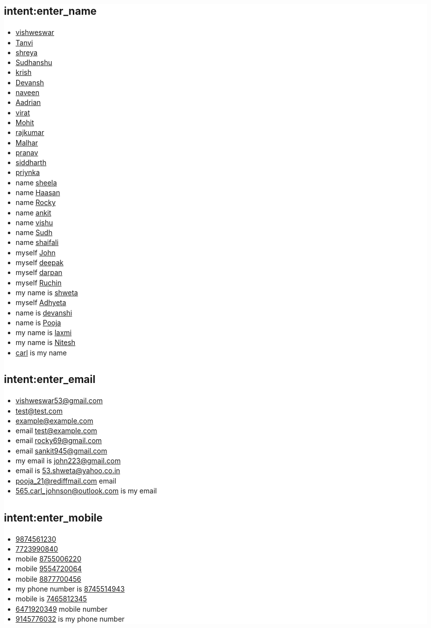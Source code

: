 ## intent:enter_name
- [vishweswar](name)
- [Tanvi](name)
- [shreya](name)
- [Sudhanshu](name)
- [krish](name)
- [Devansh](name)
- [naveen](name)
- [Aadrian](name)
- [virat](name)
- [Mohit](name)
- [rajkumar](name)
- [Malhar](name)
- [pranav](name)
- [siddharth](name)
- [priynka](name)
- name [sheela](name)
- name [Haasan](name)
- name [Rocky](name)
- name [ankit](name)
- name [vishu](name)
- name [Sudh](name)
- name [shaifali](name)
- myself [John](name)
- myself [deepak](name)
- myself [darpan](name)
- myself [Ruchin](name)
- my name is [shweta](name)
- myself [Adhyeta](name)
- name is [devanshi](name)
- name is [Pooja](name)
- my name is [laxmi](name)
- my name is [Nitesh](name)
- [carl](name) is my name

## intent:enter_email
- [vishweswar53@gmail.com](email)
- [test@test.com](email)
- [example@example.com](email)
- email [test@example.com](email)
- email [rocky69@gmail.com](email)
- email [sankit945@gmail.com](email)
- my email is [john223@gmail.com](email)
- email is [53.shweta@yahoo.co.in](email)
- [pooja_21@rediffmail.com](email) email
- [565.carl_johnson@outlook.com](email) is my email

## intent:enter_mobile
- [9874561230](mobile)
- [7723990840](mobile)
- mobile [8755006220](mobile)
- mobile [9554720064](mobile)
- mobile [8877700456](mobile)
- my phone number is [8745514943](mobile)
- mobile is [7465812345](mobile)
- [6471920349](mobile) mobile number
- [9145776032](mobile) is my phone number
